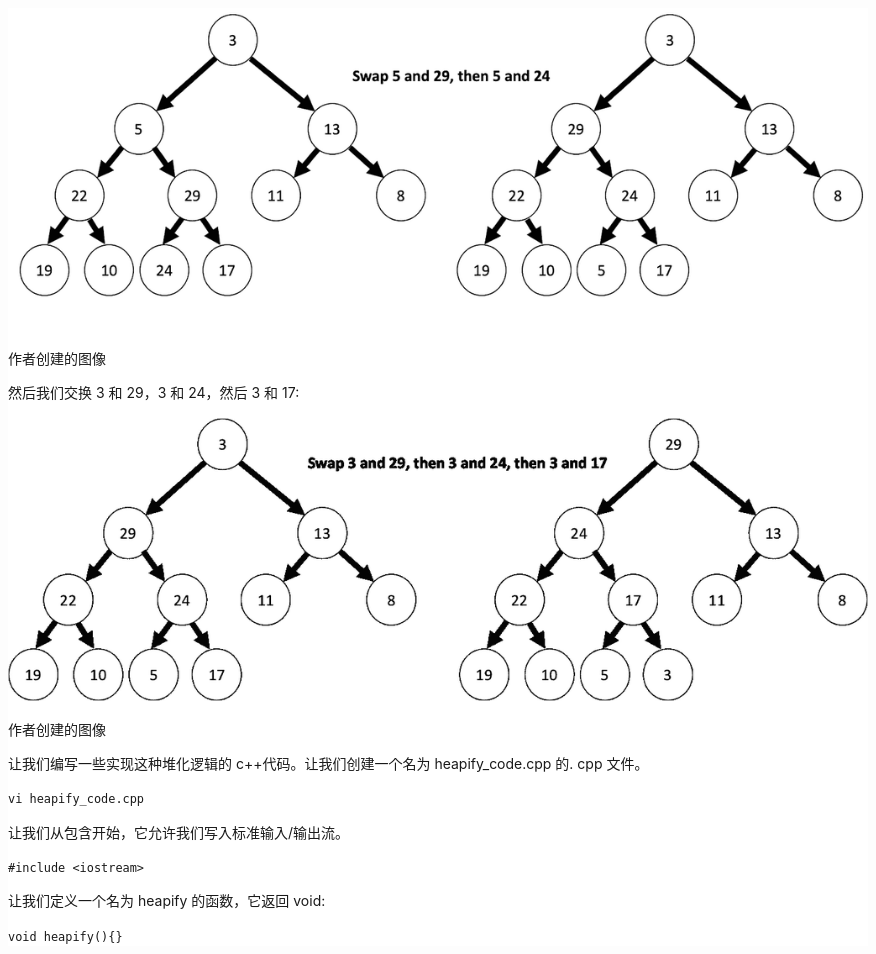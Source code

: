 ![](img/3e5ed5ea4d8aafdd33a4ac05fa74ab5f.png)

作者创建的图像

然后我们交换 3 和 29，3 和 24，然后 3 和 17:

![](img/e8716170e9f7af7827406de611377925.png)

作者创建的图像

让我们编写一些实现这种堆化逻辑的 c++代码。让我们创建一个名为 heapify_code.cpp 的. cpp 文件。

```
vi heapify_code.cpp
```

让我们从包含<iostream>开始，它允许我们写入标准输入/输出流。</iostream>

```
#include <iostream>
```

让我们定义一个名为 heapify 的函数，它返回 void:

```
void heapify(){}
```
